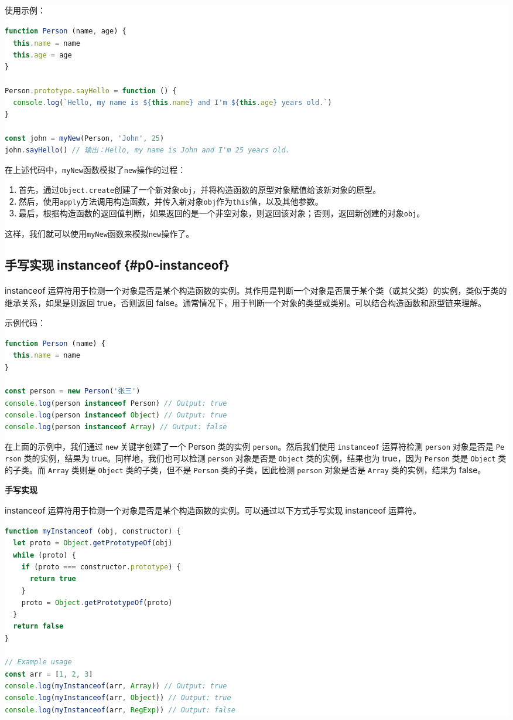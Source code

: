 使用示例：

```js
function Person (name, age) {
  this.name = name
  this.age = age
}

Person.prototype.sayHello = function () {
  console.log(`Hello, my name is ${this.name} and I'm ${this.age} years old.`)
}

const john = myNew(Person, 'John', 25)
john.sayHello() // 输出：Hello, my name is John and I'm 25 years old.
```

在上述代码中，`myNew`函数模拟了`new`操作的过程：

1. 首先，通过`Object.create`创建了一个新对象`obj`，并将构造函数的原型对象赋值给该新对象的原型。
2. 然后，使用`apply`方法调用构造函数，并传入新对象`obj`作为`this`值，以及其他参数。
3. 最后，根据构造函数的返回值判断，如果返回的是一个非空对象，则返回该对象；否则，返回新创建的对象`obj`。

这样，我们就可以使用`myNew`函数来模拟`new`操作了。

## 手写实现 instanceof {#p0-instanceof}

instanceof 运算符用于检测一个对象是否是某个构造函数的实例。其作用是判断一个对象是否属于某个类（或其父类）的实例，类似于类的继承关系，如果是则返回 true，否则返回 false。通常情况下，用于判断一个对象的类型或类别。可以结合构造函数和原型链来理解。

示例代码：

```js
function Person (name) {
  this.name = name
}

const person = new Person('张三')
console.log(person instanceof Person) // Output: true
console.log(person instanceof Object) // Output: true
console.log(person instanceof Array) // Output: false
```

在上面的示例中，我们通过 `new` 关键字创建了一个 Person 类的实例 `person`。然后我们使用 `instanceof` 运算符检测 `person` 对象是否是 `Person` 类的实例，结果为 true。同样地，我们也可以检测 `person` 对象是否是 `Object` 类的实例，结果也为 true，因为 `Person` 类是 `Object` 类的子类。而 `Array` 类则是 `Object` 类的子类，但不是 `Person` 类的子类，因此检测 `person` 对象是否是 `Array` 类的实例，结果为 false。

**手写实现**

instanceof 运算符用于检测一个对象是否是某个构造函数的实例。可以通过以下方式手写实现 instanceof 运算符。

```js
function myInstanceof (obj, constructor) {
  let proto = Object.getPrototypeOf(obj)
  while (proto) {
    if (proto === constructor.prototype) {
      return true
    }
    proto = Object.getPrototypeOf(proto)
  }
  return false
}

// Example usage
const arr = [1, 2, 3]
console.log(myInstanceof(arr, Array)) // Output: true
console.log(myInstanceof(arr, Object)) // Output: true
console.log(myInstanceof(arr, RegExp)) // Output: false
```


  [mySymbol]: 'Hello!'